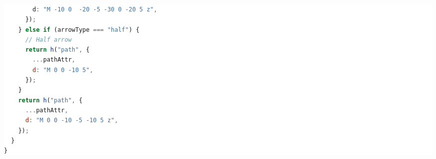 ```js
        d: "M -10 0  -20 -5 -30 0 -20 5 z",
      });
    } else if (arrowType === "half") {
      // Half arrow
      return h("path", {
        ...pathAttr,
        d: "M 0 0 -10 5",
      });
    }
    return h("path", {
      ...pathAttr,
      d: "M 0 0 -10 -5 -10 5 z",
    });
  }
}
```
